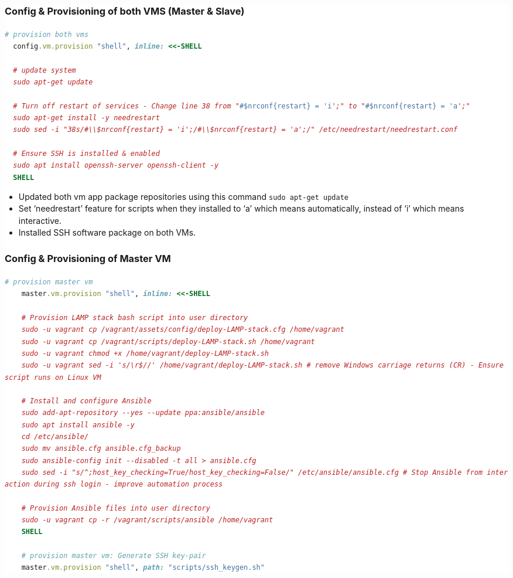 ### Config & Provisioning of both VMS (Master & Slave)

```ruby
# provision both vms
  config.vm.provision "shell", inline: <<-SHELL

  # update system
  sudo apt-get update
  
  # Turn off restart of services - Change line 38 from "#$nrconf{restart} = 'i';" to "#$nrconf{restart} = 'a';"
  sudo apt-get install -y needrestart
  sudo sed -i "38s/#\\$nrconf{restart} = 'i';/#\\$nrconf{restart} = 'a';/" /etc/needrestart/needrestart.conf
  
  # Ensure SSH is installed & enabled
  sudo apt install openssh-server openssh-client -y
  SHELL
```

- Updated both vm app package repositories using this command
`sudo apt-get update`
- Set ‘needrestart’ feature for scripts when they installed to ‘a’ which means automatically, instead of ‘i’ which means interactive.
- Installed SSH software package on both VMs.

### Config & Provisioning of Master VM

```ruby
# provision master vm
    master.vm.provision "shell", inline: <<-SHELL

    # Provision LAMP stack bash script into user directory
    sudo -u vagrant cp /vagrant/assets/config/deploy-LAMP-stack.cfg /home/vagrant
    sudo -u vagrant cp /vagrant/scripts/deploy-LAMP-stack.sh /home/vagrant
    sudo -u vagrant chmod +x /home/vagrant/deploy-LAMP-stack.sh
    sudo -u vagrant sed -i 's/\r$//' /home/vagrant/deploy-LAMP-stack.sh # remove Windows carriage returns (CR) - Ensure script runs on Linux VM
    
    # Install and configure Ansible
    sudo add-apt-repository --yes --update ppa:ansible/ansible
    sudo apt install ansible -y
    cd /etc/ansible/
    sudo mv ansible.cfg ansible.cfg_backup
    sudo ansible-config init --disabled -t all > ansible.cfg
    sudo sed -i "s/^;host_key_checking=True/host_key_checking=False/" /etc/ansible/ansible.cfg # Stop Ansible from interaction during ssh login - improve automation process

    # Provision Ansible files into user directory
    sudo -u vagrant cp -r /vagrant/scripts/ansible /home/vagrant
    SHELL

    # provision master vm: Generate SSH key-pair
    master.vm.provision "shell", path: "scripts/ssh_keygen.sh"
```
